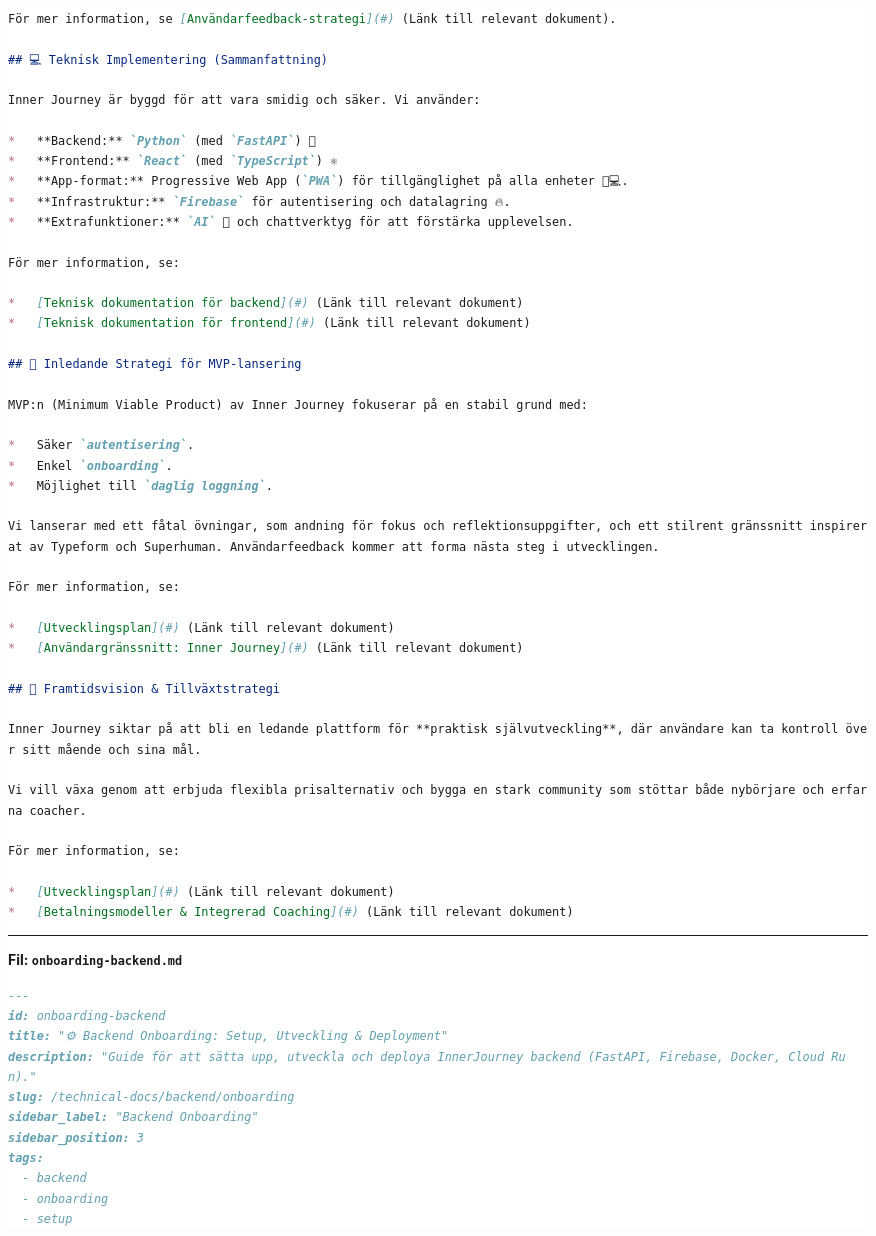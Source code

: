 ```markdown
För mer information, se [Användarfeedback-strategi](#) (Länk till relevant dokument).

## 💻 Teknisk Implementering (Sammanfattning)

Inner Journey är byggd för att vara smidig och säker. Vi använder:

*   **Backend:** `Python` (med `FastAPI`) 🐍
*   **Frontend:** `React` (med `TypeScript`) ⚛️
*   **App-format:** Progressive Web App (`PWA`) för tillgänglighet på alla enheter 📱💻.
*   **Infrastruktur:** `Firebase` för autentisering och datalagring 🔥.
*   **Extrafunktioner:** `AI` 🤖 och chattverktyg för att förstärka upplevelsen.

För mer information, se:

*   [Teknisk dokumentation för backend](#) (Länk till relevant dokument)
*   [Teknisk dokumentation för frontend](#) (Länk till relevant dokument)

## 🌱 Inledande Strategi för MVP-lansering

MVP:n (Minimum Viable Product) av Inner Journey fokuserar på en stabil grund med:

*   Säker `autentisering`.
*   Enkel `onboarding`.
*   Möjlighet till `daglig loggning`.

Vi lanserar med ett fåtal övningar, som andning för fokus och reflektionsuppgifter, och ett stilrent gränssnitt inspirerat av Typeform och Superhuman. Användarfeedback kommer att forma nästa steg i utvecklingen.

För mer information, se:

*   [Utvecklingsplan](#) (Länk till relevant dokument)
*   [Användargränssnitt: Inner Journey](#) (Länk till relevant dokument)

## 🌟 Framtidsvision & Tillväxtstrategi

Inner Journey siktar på att bli en ledande plattform för **praktisk självutveckling**, där användare kan ta kontroll över sitt mående och sina mål.

Vi vill växa genom att erbjuda flexibla prisalternativ och bygga en stark community som stöttar både nybörjare och erfarna coacher.

För mer information, se:

*   [Utvecklingsplan](#) (Länk till relevant dokument)
*   [Betalningsmodeller & Integrerad Coaching](#) (Länk till relevant dokument)
```

---

**Fil: `onboarding-backend.md`**
```markdown
---
id: onboarding-backend
title: "⚙️ Backend Onboarding: Setup, Utveckling & Deployment"
description: "Guide för att sätta upp, utveckla och deploya InnerJourney backend (FastAPI, Firebase, Docker, Cloud Run)."
slug: /technical-docs/backend/onboarding
sidebar_label: "Backend Onboarding"
sidebar_position: 3
tags:
  - backend
  - onboarding
  - setup
```